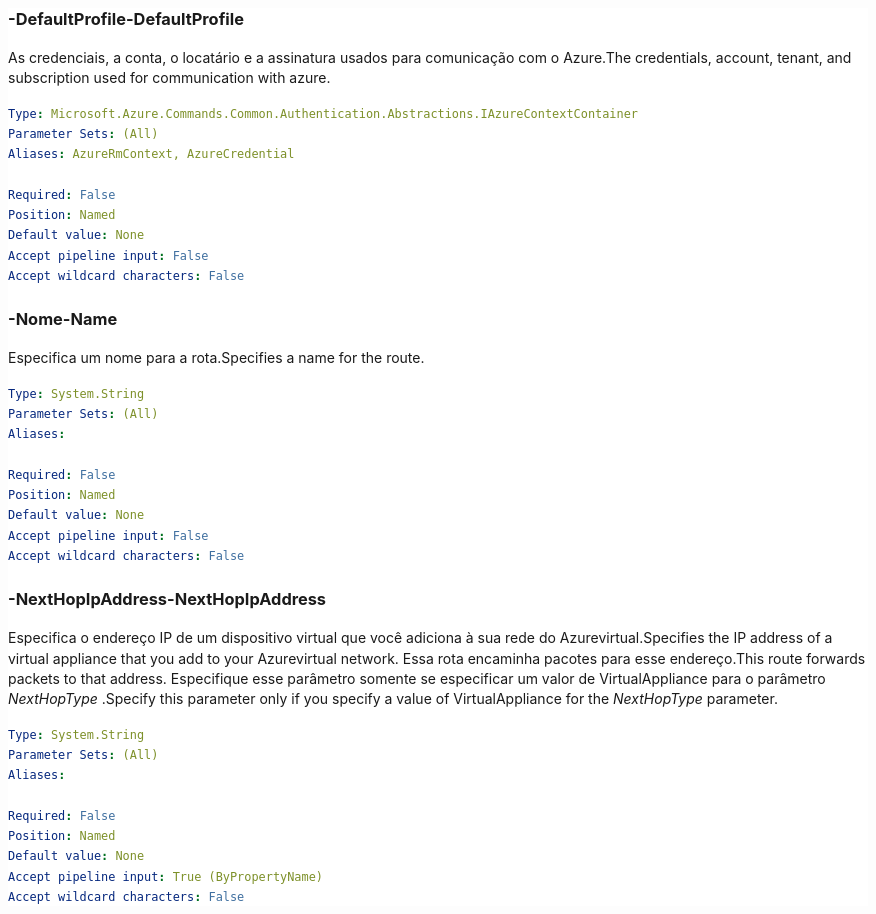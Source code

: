 ### <span data-ttu-id="49bd8-115">-DefaultProfile</span><span class="sxs-lookup"><span data-stu-id="49bd8-115">-DefaultProfile</span></span>
<span data-ttu-id="49bd8-116">As credenciais, a conta, o locatário e a assinatura usados para comunicação com o Azure.</span><span class="sxs-lookup"><span data-stu-id="49bd8-116">The credentials, account, tenant, and subscription used for communication with azure.</span></span>

```yaml
Type: Microsoft.Azure.Commands.Common.Authentication.Abstractions.IAzureContextContainer
Parameter Sets: (All)
Aliases: AzureRmContext, AzureCredential

Required: False
Position: Named
Default value: None
Accept pipeline input: False
Accept wildcard characters: False
```

### <span data-ttu-id="49bd8-117">-Nome</span><span class="sxs-lookup"><span data-stu-id="49bd8-117">-Name</span></span>
<span data-ttu-id="49bd8-118">Especifica um nome para a rota.</span><span class="sxs-lookup"><span data-stu-id="49bd8-118">Specifies a name for the route.</span></span>

```yaml
Type: System.String
Parameter Sets: (All)
Aliases:

Required: False
Position: Named
Default value: None
Accept pipeline input: False
Accept wildcard characters: False
```

### <span data-ttu-id="49bd8-119">-NextHopIpAddress</span><span class="sxs-lookup"><span data-stu-id="49bd8-119">-NextHopIpAddress</span></span>
<span data-ttu-id="49bd8-120">Especifica o endereço IP de um dispositivo virtual que você adiciona à sua rede do Azurevirtual.</span><span class="sxs-lookup"><span data-stu-id="49bd8-120">Specifies the IP address of a virtual appliance that you add to your Azurevirtual network.</span></span>
<span data-ttu-id="49bd8-121">Essa rota encaminha pacotes para esse endereço.</span><span class="sxs-lookup"><span data-stu-id="49bd8-121">This route forwards packets to that address.</span></span>
<span data-ttu-id="49bd8-122">Especifique esse parâmetro somente se especificar um valor de VirtualAppliance para o parâmetro *NextHopType* .</span><span class="sxs-lookup"><span data-stu-id="49bd8-122">Specify this parameter only if you specify a value of VirtualAppliance for the *NextHopType* parameter.</span></span>

```yaml
Type: System.String
Parameter Sets: (All)
Aliases:

Required: False
Position: Named
Default value: None
Accept pipeline input: True (ByPropertyName)
Accept wildcard characters: False
```
